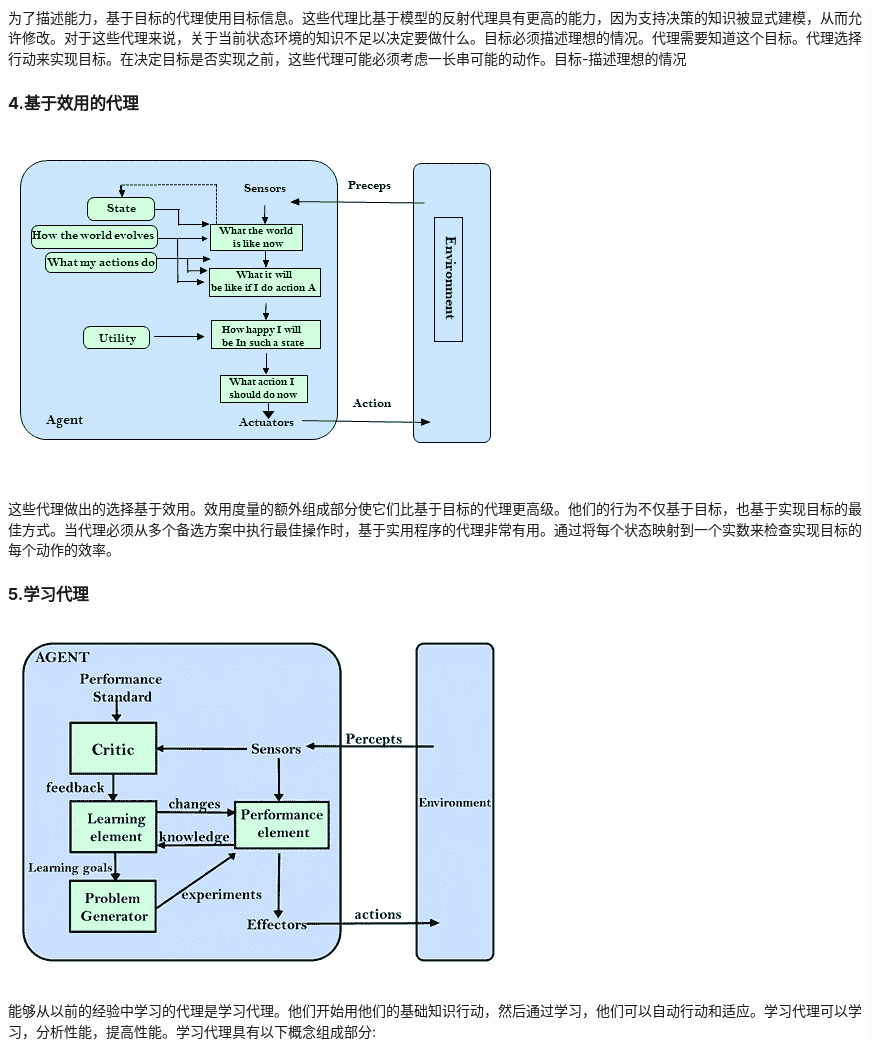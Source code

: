 为了描述能力，基于目标的代理使用目标信息。这些代理比基于模型的反射代理具有更高的能力，因为支持决策的知识被显式建模，从而允许修改。对于这些代理来说，关于当前状态环境的知识不足以决定要做什么。目标必须描述理想的情况。代理需要知道这个目标。代理选择行动来实现目标。在决定目标是否实现之前，这些代理可能必须考虑一长串可能的动作。目标-描述理想的情况

### 4.基于效用的代理

![Utility Based](img/26de54e427322da60654d43bf27db103.png)

这些代理做出的选择基于效用。效用度量的额外组成部分使它们比基于目标的代理更高级。他们的行为不仅基于目标，也基于实现目标的最佳方式。当代理必须从多个备选方案中执行最佳操作时，基于实用程序的代理非常有用。通过将每个状态映射到一个实数来检查实现目标的每个动作的效率。

### 5.学习代理

![Learning Agents](img/9d6420f901d69c8f78a29b4348aa8e79.png)

能够从以前的经验中学习的代理是学习代理。他们开始用他们的基础知识行动，然后通过学习，他们可以自动行动和适应。学习代理可以学习，分析性能，提高性能。学习代理具有以下概念组成部分:
